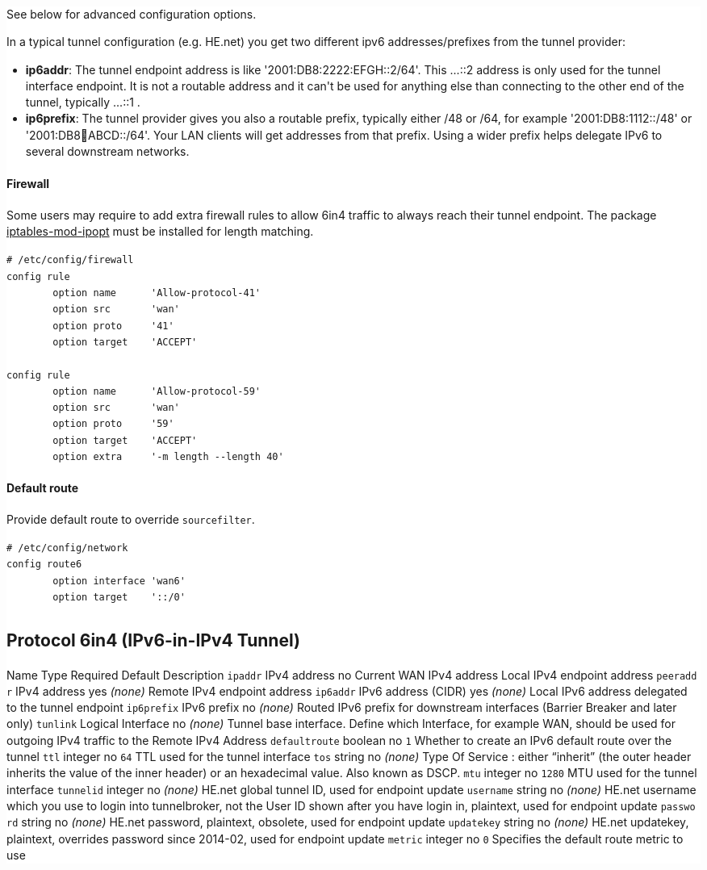 See below for advanced configuration options.

In a typical tunnel configuration (e.g. HE.net) you get two different ipv6 addresses/prefixes from the tunnel provider:

- **ip6addr**: The tunnel endpoint address is like '2001:DB8:2222:EFGH::2/64'. This ...::2 address is only used for the tunnel interface endpoint. It is not a routable address and it can't be used for anything else than connecting to the other end of the tunnel, typically ...::1 .
- **ip6prefix**: The tunnel provider gives you also a routable prefix, typically either /48 or /64, for example '2001:DB8:1112::/48' or '2001:DB8:1234:ABCD::/64'. Your LAN clients will get addresses from that prefix. Using a wider prefix helps delegate IPv6 to several downstream networks.

#### Firewall

Some users may require to add extra firewall rules to allow 6in4 traffic to always reach their tunnel endpoint. The package [iptables-mod-ipopt](/packages/pkgdata/iptables-mod-ipopt "packages:pkgdata:iptables-mod-ipopt") must be installed for length matching.

```
# /etc/config/firewall
config rule
        option name      'Allow-protocol-41'
        option src       'wan'
        option proto     '41'
        option target    'ACCEPT'
 
config rule
        option name      'Allow-protocol-59'
        option src       'wan'
        option proto     '59'
        option target    'ACCEPT'
        option extra     '-m length --length 40'
```

#### Default route

Provide default route to override `sourcefilter`.

```
# /etc/config/network
config route6
        option interface 'wan6'
        option target    '::/0'
```

## Protocol 6in4 (IPv6-in-IPv4 Tunnel)

Name Type Required Default Description `ipaddr` IPv4 address no Current WAN IPv4 address Local IPv4 endpoint address `peeraddr` IPv4 address yes *(none)* Remote IPv4 endpoint address `ip6addr` IPv6 address (CIDR) yes *(none)* Local IPv6 address delegated to the tunnel endpoint `ip6prefix` IPv6 prefix no *(none)* Routed IPv6 prefix for downstream interfaces (Barrier Breaker and later only) `tunlink` Logical Interface no *(none)* Tunnel base interface. Define which Interface, for example WAN, should be used for outgoing IPv4 traffic to the Remote IPv4 Address `defaultroute` boolean no `1` Whether to create an IPv6 default route over the tunnel `ttl` integer no `64` TTL used for the tunnel interface `tos` string no *(none)* Type Of Service : either “inherit” (the outer header inherits the value of the inner header) or an hexadecimal value. Also known as DSCP. `mtu` integer no `1280` MTU used for the tunnel interface `tunnelid` integer no *(none)* HE.net global tunnel ID, used for endpoint update `username` string no *(none)* HE.net username which you use to login into tunnelbroker, not the User ID shown after you have login in, plaintext, used for endpoint update `password` string no *(none)* HE.net password, plaintext, obsolete, used for endpoint update `updatekey` string no *(none)* HE.net updatekey, plaintext, overrides password since 2014-02, used for endpoint update `metric` integer no `0` Specifies the default route metric to use

